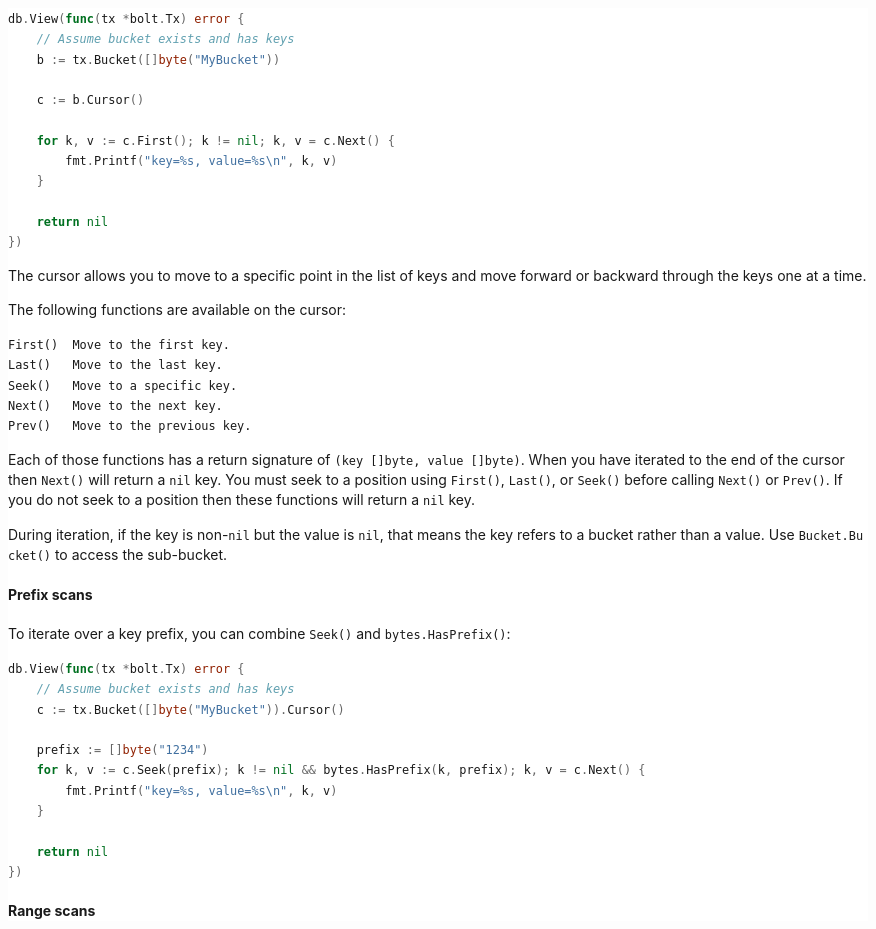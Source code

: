 ```go
db.View(func(tx *bolt.Tx) error {
	// Assume bucket exists and has keys
	b := tx.Bucket([]byte("MyBucket"))

	c := b.Cursor()

	for k, v := c.First(); k != nil; k, v = c.Next() {
		fmt.Printf("key=%s, value=%s\n", k, v)
	}

	return nil
})
```

The cursor allows you to move to a specific point in the list of keys and move
forward or backward through the keys one at a time.

The following functions are available on the cursor:

    First()  Move to the first key.
    Last()   Move to the last key.
    Seek()   Move to a specific key.
    Next()   Move to the next key.
    Prev()   Move to the previous key.

Each of those functions has a return signature of `(key []byte, value []byte)`.
When you have iterated to the end of the cursor then `Next()` will return a
`nil` key. You must seek to a position using `First()`, `Last()`, or `Seek()`
before calling `Next()` or `Prev()`. If you do not seek to a position then these
functions will return a `nil` key.

During iteration, if the key is non-`nil` but the value is `nil`, that means the
key refers to a bucket rather than a value. Use `Bucket.Bucket()` to access the
sub-bucket.

#### Prefix scans

To iterate over a key prefix, you can combine `Seek()` and `bytes.HasPrefix()`:

```go
db.View(func(tx *bolt.Tx) error {
	// Assume bucket exists and has keys
	c := tx.Bucket([]byte("MyBucket")).Cursor()

	prefix := []byte("1234")
	for k, v := c.Seek(prefix); k != nil && bytes.HasPrefix(k, prefix); k, v = c.Next() {
		fmt.Printf("key=%s, value=%s\n", k, v)
	}

	return nil
})
```

#### Range scans
